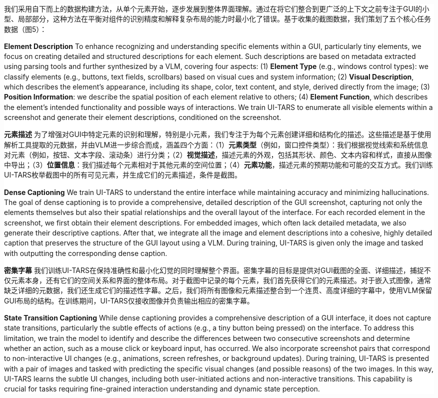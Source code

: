 我们采用自下而上的数据构建方法，从单个元素开始，逐步发展到整体界面理解。通过在将它们整合到更广泛的上下文之前专注于GUI的小型、局部部分，这种方法在平衡对组件的识别精度和解释复杂布局的能力时最小化了错误。基于收集的截图数据，我们策划了五个核心任务数据（图5）：

**Element Description** To enhance recognizing and understanding specific elements within a GUI, particularly
tiny elements, we focus on creating detailed and structured descriptions for each element. Such descriptions are
based on metadata extracted using parsing tools and further synthesized by a VLM, covering four aspects: (1)
**Element Type** (e.g., windows control types): we classify elements (e.g., buttons, text fields, scrollbars) based
on visual cues and system information; (2) **Visual Description**, which describes the element’s appearance,
including its shape, color, text content, and style, derived directly from the image; (3) **Position Information**:
we describe the spatial position of each element relative to others; (4) **Element Function**, which describes the
element’s intended functionality and possible ways of interactions. We train UI-TARS to enumerate all visible
elements within a screenshot and generate their element descriptions, conditioned on the screenshot.

**元素描述** 为了增强对GUI中特定元素的识别和理解，特别是小元素，我们专注于为每个元素创建详细和结构化的描述。这些描述是基于使用解析工具提取的元数据，并由VLM进一步综合而成，涵盖四个方面：（1）**元素类型**（例如，窗口控件类型）：我们根据视觉线索和系统信息对元素（例如，按钮、文本字段、滚动条）进行分类；（2）**视觉描述**，描述元素的外观，包括其形状、颜色、文本内容和样式，直接从图像中导出；（3）**位置信息**：我们描述每个元素相对于其他元素的空间位置；（4）**元素功能**，描述元素的预期功能和可能的交互方式。我们训练UI-TARS枚举截图中的所有可见元素，并生成它们的元素描述，条件是截图。

**Dense Captioning** We train UI-TARS to understand the entire interface while maintaining accuracy and
minimizing hallucinations. The goal of dense captioning is to provide a comprehensive, detailed description
of the GUI screenshot, capturing not only the elements themselves but also their spatial relationships and
the overall layout of the interface. For each recorded element in the screenshot, we first obtain their element
descriptions. For embedded images, which often lack detailed metadata, we also generate their descriptive
captions. After that, we integrate all the image and element descriptions into a cohesive, highly detailed
caption that preserves the structure of the GUI layout using a VLM. During training, UI-TARS is given only
the image and tasked with outputting the corresponding dense caption.

**密集字幕** 我们训练UI-TARS在保持准确性和最小化幻觉的同时理解整个界面。密集字幕的目标是提供对GUI截图的全面、详细描述，捕捉不仅元素本身，还有它们的空间关系和界面的整体布局。对于截图中记录的每个元素，我们首先获得它们的元素描述。对于嵌入式图像，通常缺乏详细的元数据，我们还生成它们的描述性字幕。之后，我们将所有图像和元素描述整合到一个连贯、高度详细的字幕中，使用VLM保留GUI布局的结构。在训练期间，UI-TARS仅接收图像并负责输出相应的密集字幕。

**State Transition Captioning** While dense captioning provides a comprehensive description of a GUI
interface, it does not capture state transitions, particularly the subtle effects of actions (e.g., a tiny button being
pressed) on the interface. To address this limitation, we train the model to identify and describe the differences
between two consecutive screenshots and determine whether an action, such as a mouse click or keyboard
input, has occurred. We also incorporate screenshot pairs that correspond to non-interactive UI changes (e.g.,
animations, screen refreshes, or background updates). During training, UI-TARS is presented with a pair of
images and tasked with predicting the specific visual changes (and possible reasons) of the two images. In
this way, UI-TARS learns the subtle UI changes, including both user-initiated actions and non-interactive
transitions. This capability is crucial for tasks requiring fine-grained interaction understanding and dynamic
state perception.